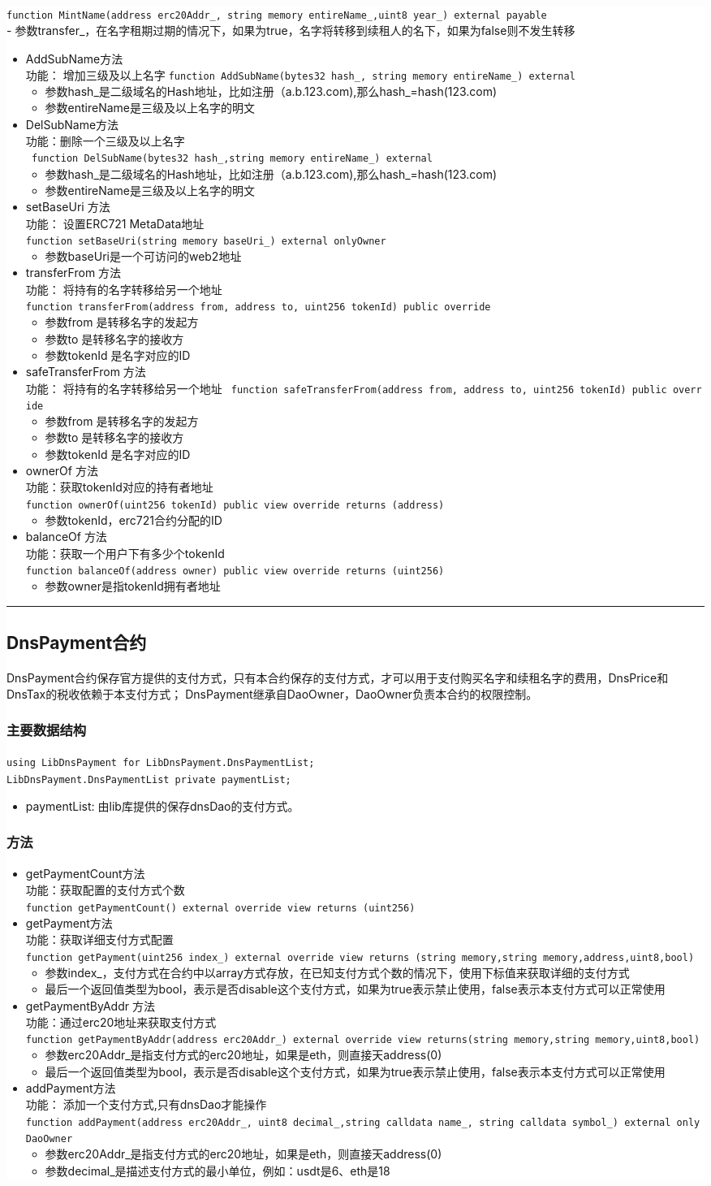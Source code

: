 ``` function MintName(address erc20Addr_, string memory entireName_,uint8 year_) external payable ```  
    - 参数transfer_，在名字租期过期的情况下，如果为true，名字将转移到续租人的名下，如果为false则不发生转移  
* AddSubName方法  
    功能： 增加三级及以上名字 
    ```function AddSubName(bytes32 hash_, string memory entireName_) external```  
    - 参数hash_是二级域名的Hash地址，比如注册（a.b.123.com),那么hash_=hash(123.com)  
    - 参数entireName是三级及以上名字的明文  
* DelSubName方法  
    功能：删除一个三级及以上名字  
    ``` function DelSubName(bytes32 hash_,string memory entireName_) external```    
    - 参数hash_是二级域名的Hash地址，比如注册（a.b.123.com),那么hash_=hash(123.com)  
    - 参数entireName是三级及以上名字的明文 
* setBaseUri 方法  
    功能： 设置ERC721 MetaData地址  
    ``` function setBaseUri(string memory baseUri_) external onlyOwner ```  
    - 参数baseUri是一个可访问的web2地址  
* transferFrom 方法  
    功能： 将持有的名字转移给另一个地址  
    ``` function transferFrom(address from, address to, uint256 tokenId) public override ```  
    - 参数from 是转移名字的发起方  
    - 参数to 是转移名字的接收方  
    - 参数tokenId 是名字对应的ID  
* safeTransferFrom 方法  
    功能： 将持有的名字转移给另一个地址
    ``` function safeTransferFrom(address from, address to, uint256 tokenId) public override```  
    - 参数from 是转移名字的发起方  
    - 参数to 是转移名字的接收方  
    - 参数tokenId 是名字对应的ID  
* ownerOf 方法  
    功能：获取tokenId对应的持有者地址  
    ```function ownerOf(uint256 tokenId) public view override returns (address)```
    - 参数tokenId，erc721合约分配的ID
* balanceOf 方法  
    功能：获取一个用户下有多少个tokenId  
    ```function balanceOf(address owner) public view override returns (uint256)```  
    - 参数owner是指tokenId拥有者地址    
---  
## DnsPayment合约  
DnsPayment合约保存官方提供的支付方式，只有本合约保存的支付方式，才可以用于支付购买名字和续租名字的费用，DnsPrice和DnsTax的税收依赖于本支付方式；
DnsPayment继承自DaoOwner，DaoOwner负责本合约的权限控制。
### 主要数据结构  
    using LibDnsPayment for LibDnsPayment.DnsPaymentList;
    LibDnsPayment.DnsPaymentList private paymentList;

- paymentList: 由lib库提供的保存dnsDao的支付方式。

### 方法
* getPaymentCount方法  
功能：获取配置的支付方式个数  
```function getPaymentCount() external override view returns (uint256)```
* getPayment方法  
功能：获取详细支付方式配置  
```function getPayment(uint256 index_) external override view returns (string memory,string memory,address,uint8,bool)```
    - 参数index_，支付方式在合约中以array方式存放，在已知支付方式个数的情况下，使用下标值来获取详细的支付方式  
    - 最后一个返回值类型为bool，表示是否disable这个支付方式，如果为true表示禁止使用，false表示本支付方式可以正常使用  
* getPaymentByAddr 方法   
功能：通过erc20地址来获取支付方式  
```function getPaymentByAddr(address erc20Addr_) external override view returns(string memory,string memory,uint8,bool)```  
    - 参数erc20Addr_是指支付方式的erc20地址，如果是eth，则直接天address(0)  
    - 最后一个返回值类型为bool，表示是否disable这个支付方式，如果为true表示禁止使用，false表示本支付方式可以正常使用  
* addPayment方法  
功能： 添加一个支付方式,只有dnsDao才能操作      
```function addPayment(address erc20Addr_, uint8 decimal_,string calldata name_, string calldata symbol_) external onlyDaoOwner```    
    - 参数erc20Addr_是指支付方式的erc20地址，如果是eth，则直接天address(0)    
    - 参数decimal_是描述支付方式的最小单位，例如：usdt是6、eth是18  
```